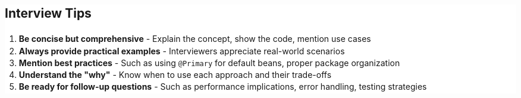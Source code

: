 ## Interview Tips

1. **Be concise but comprehensive** - Explain the concept, show the code, mention use cases
2. **Always provide practical examples** - Interviewers appreciate real-world scenarios
3. **Mention best practices** - Such as using `@Primary` for default beans, proper package organization
4. **Understand the "why"** - Know when to use each approach and their trade-offs
5. **Be ready for follow-up questions** - Such as performance implications, error handling, testing strategies